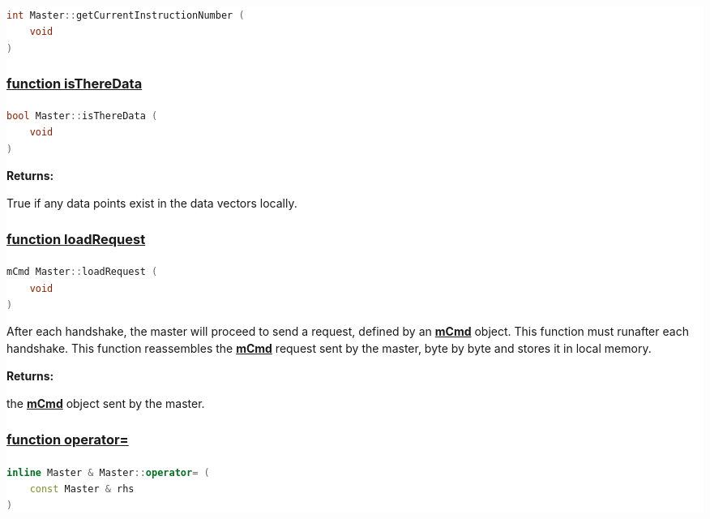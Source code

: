 ```cpp
int Master::getCurrentInstructionNumber (
    void
) 
```



### <a href="#function-istheredata" id="function-istheredata">function isThereData </a>


```cpp
bool Master::isThereData (
    void
) 
```




**Returns:**

True if any data points exist in the data vectors locally. 





        

### <a href="#function-loadrequest" id="function-loadrequest">function loadRequest </a>


```cpp
mCmd Master::loadRequest (
    void
) 
```


After each handshake, the master will proceed to send a request, defined by an [**mCmd**](structm_cmd.md) object. This function must runafter each handshake. This function reassembles the [**mCmd**](structm_cmd.md) request sent by the master, byte by byte and stores it in local memory. 

**Returns:**

the [**mCmd**](structm_cmd.md) object sent by the master. 





        

### <a href="#function-operator" id="function-operator">function operator= </a>


```cpp
inline Master & Master::operator= (
    const Master & rhs
) 
```
